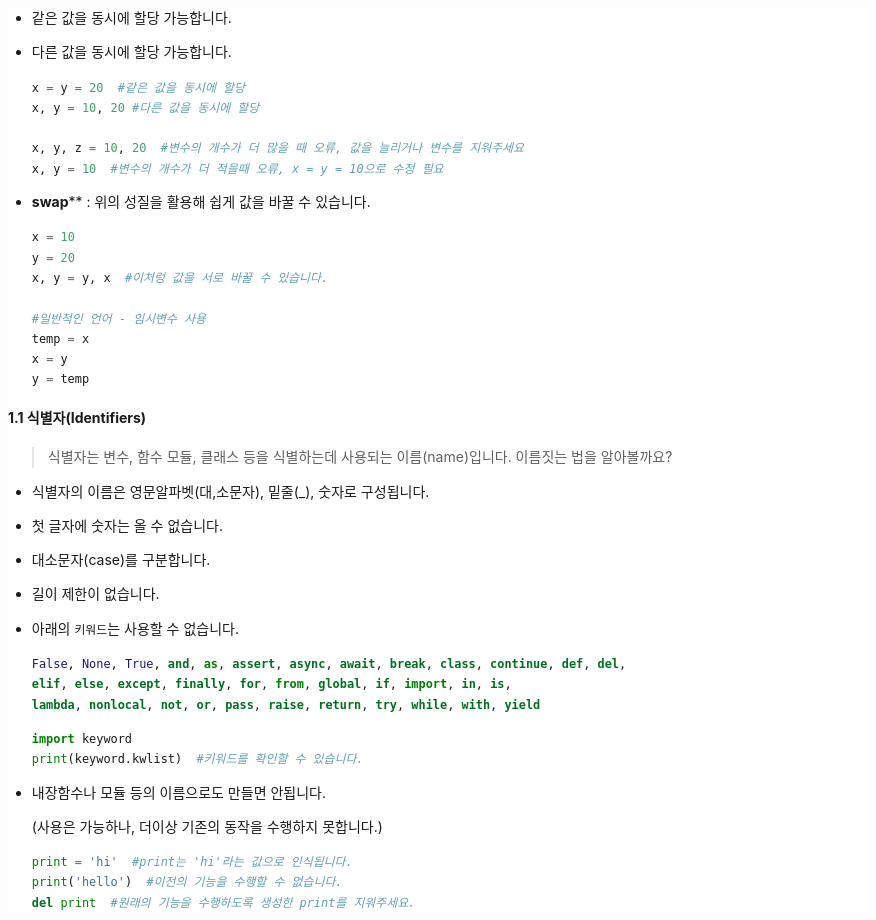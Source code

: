 - 같은 값을 동시에 할당 가능합니다.

- 다른 값을 동시에 할당 가능합니다.

  ```python
  x = y = 20  #같은 값을 동시에 할당
  x, y = 10, 20 #다른 값을 동시에 할당
  
  x, y, z = 10, 20  #변수의 개수가 더 많을 때 오류, 값을 늘리거나 변수를 지워주세요
  x, y = 10  #변수의 개수가 더 적을때 오류, x = y = 10으로 수정 필요
  ```

- __swap__** : 위의 성질을 활용해 쉽게 값을 바꿀 수 있습니다.

  ```python
  x = 10
  y = 20
  x, y = y, x  #이처렁 값을 서로 바꿀 수 있습니다.
  
  #일반적인 언어 - 임시변수 사용
  temp = x
  x = y
  y = temp
  ```





#### 1.1 식별자(Identifiers)

> 식별자는 변수, 함수 모듈, 클래스 등을 식별하는데 사용되는 이름(name)입니다. 이름짓는 법을 알아볼까요?

- 식별자의 이름은 영문알파벳(대,소문자), 밑줄(_), 숫자로 구성됩니다.

- 첫 글자에 숫자는 올 수 없습니다.

- 대소문자(case)를 구분합니다.

- 길이 제한이 없습니다.

- 아래의 `키워드`는 사용할 수 없습니다.

  ```python
  False, None, True, and, as, assert, async, await, break, class, continue, def, del, 
  elif, else, except, finally, for, from, global, if, import, in, is, 
  lambda, nonlocal, not, or, pass, raise, return, try, while, with, yield
  ```

  ```python
  import keyword
  print(keyword.kwlist)  #키워드를 확인할 수 있습니다.
  ```

- 내장함수나 모듈 등의 이름으로도 만들면 안됩니다.

  (사용은 가능하나, 더이상 기존의 동작을 수행하지 못합니다.)

  ```python
  print = 'hi'  #print는 'hi'라는 값으로 인식됩니다.
  print('hello')  #이전의 기능을 수행할 수 없습니다.
  del print  #원래의 기능을 수행하도록 생성한 print를 지워주세요.
  ```
